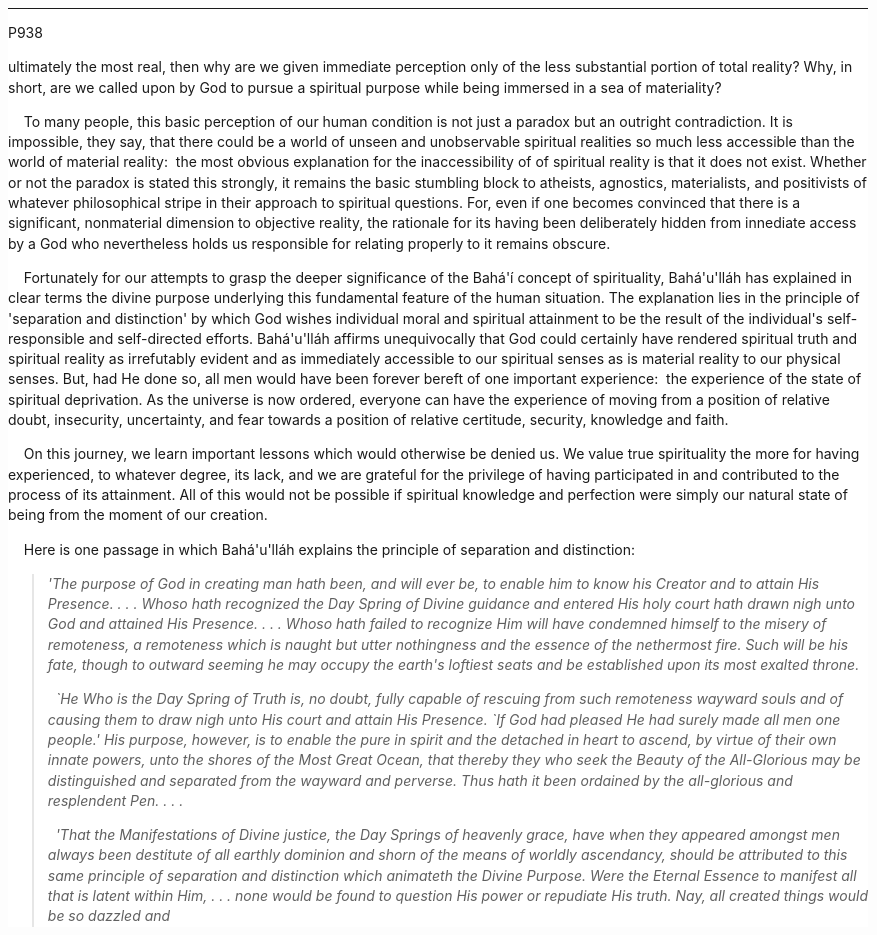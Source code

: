 
* * *

P938  
  
ultimately the most real, then why are we given immediate perception only of the less substantial portion of total reality? Why, in short, are we called upon by God to pursue a spiritual purpose while being immersed in a sea of materiality?  
  
    To many people, this basic perception of our human condition is not just a paradox but an outright contradiction. It is impossible, they say, that there could be a world of unseen and unobservable spiritual realities so much less accessible than the world of material reality:  the most obvious explanation for the inaccessibility of of spiritual reality is that it does not exist. Whether or not the paradox is stated this strongly, it remains the basic stumbling block to atheists, agnostics, materialists, and positivists of whatever philosophical stripe in their approach to spiritual questions. For, even if one becomes convinced that there is a significant, nonmaterial dimension to objective reality, the rationale for its having been deliberately hidden from innediate access by a God who nevertheless holds us responsible for relating properly to it remains obscure.  
  
    Fortunately for our attempts to grasp the deeper significance of the Bahá'í concept of spirituality, Bahá'u'lláh has explained in clear terms the divine purpose underlying this fundamental feature of the human situation. The explanation lies in the principle of 'separation and distinction' by which God wishes individual moral and spiritual attainment to be the result of the individual's self-responsible and self-directed efforts. Bahá'u'lláh affirms unequivocally that God could certainly have rendered spiritual truth and spiritual reality as irrefutably evident and as immediately accessible to our spiritual senses as is material reality to our physical senses. But, had He done so, all men would have been forever bereft of one important experience:  the experience of the state of spiritual deprivation. As the universe is now ordered, everyone can have the experience of moving from a position of relative doubt, insecurity, uncertainty, and fear towards a position of relative certitude, security, knowledge and faith.  
  
    On this journey, we learn important lessons which would otherwise be denied us. We value true spirituality the more for having experienced, to whatever degree, its lack, and we are grateful for the privilege of having participated in and contributed to the process of its attainment. All of this would not be possible if spiritual knowledge and perfection were simply our natural state of being from the moment of our creation.  
  
    Here is one passage in which Bahá'u'lláh explains the principle of separation and distinction:

> _'The purpose of God in creating man hath been, and will ever be, to enable him to know his Creator and to attain His Presence. . . . Whoso hath recognized the Day Spring of Divine guidance and entered His holy court hath drawn nigh unto God and attained His Presence. . . . Whoso hath failed to recognize Him will have condemned himself to the misery of remoteness, a remoteness which is naught but utter nothingness and the essence of the nethermost fire. Such will be his fate, though to outward seeming he may occupy the earth's loftiest seats and be established upon its most exalted throne._  
>   
>   _\`He Who is the Day Spring of Truth is, no doubt, fully capable of rescuing from such remoteness wayward souls and of causing them to draw nigh unto His court and attain His Presence. \`If God had pleased He had surely made all men one people.' His purpose, however, is to enable the pure in spirit and the detached in heart to ascend, by virtue of their own innate powers, unto the shores of the Most Great Ocean, that thereby they who seek the Beauty of the All-Glorious may be distinguished and separated from the wayward and perverse. Thus hath it been ordained by the all-glorious and resplendent Pen. . . ._  
>   
>   _'That the Manifestations of Divine justice, the Day Springs of heavenly grace, have when they appeared amongst men always been destitute of all earthly dominion and shorn of the means of worldly ascendancy, should be attributed to this same principle of separation and distinction which animateth the Divine Purpose. Were the Eternal Essence to manifest all that is latent within Him, . . . none would be found to question His power or repudiate His truth. Nay, all created things would be so dazzled and_
